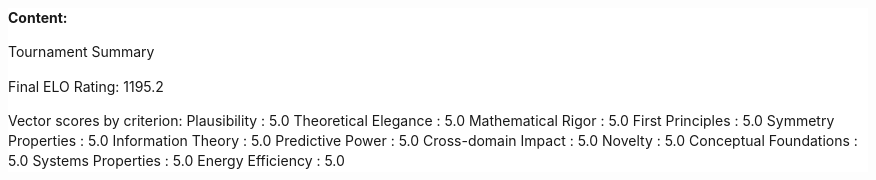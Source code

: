 **Content:**

Tournament Summary

Final ELO Rating: 1195.2

Vector scores by criterion:
Plausibility             : 5.0
Theoretical Elegance     : 5.0
Mathematical Rigor       : 5.0
First Principles         : 5.0
Symmetry Properties      : 5.0
Information Theory       : 5.0
Predictive Power         : 5.0
Cross-domain Impact      : 5.0
Novelty                  : 5.0
Conceptual Foundations   : 5.0
Systems Properties       : 5.0
Energy Efficiency        : 5.0
